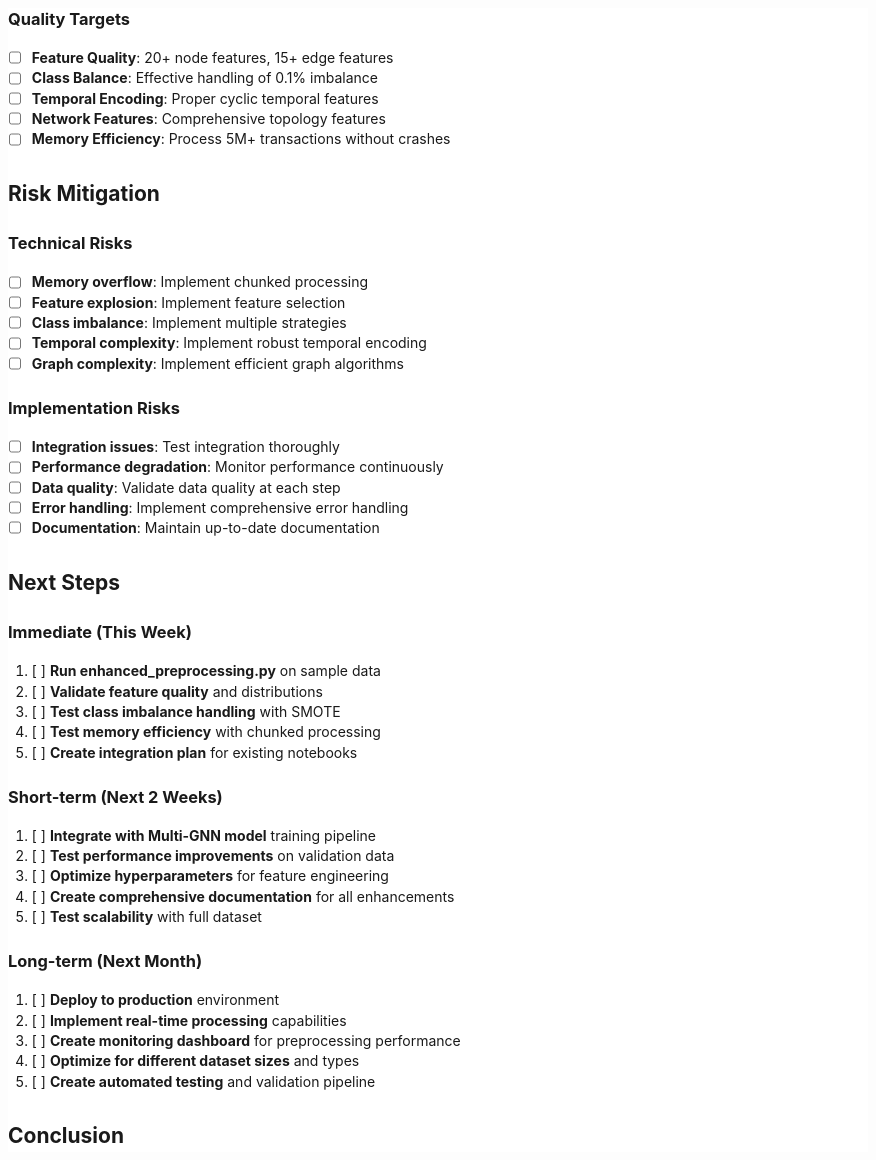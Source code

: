 ### Quality Targets
- [ ] **Feature Quality**: 20+ node features, 15+ edge features
- [ ] **Class Balance**: Effective handling of 0.1% imbalance
- [ ] **Temporal Encoding**: Proper cyclic temporal features
- [ ] **Network Features**: Comprehensive topology features
- [ ] **Memory Efficiency**: Process 5M+ transactions without crashes

## Risk Mitigation

### Technical Risks
- [ ] **Memory overflow**: Implement chunked processing
- [ ] **Feature explosion**: Implement feature selection
- [ ] **Class imbalance**: Implement multiple strategies
- [ ] **Temporal complexity**: Implement robust temporal encoding
- [ ] **Graph complexity**: Implement efficient graph algorithms

### Implementation Risks
- [ ] **Integration issues**: Test integration thoroughly
- [ ] **Performance degradation**: Monitor performance continuously
- [ ] **Data quality**: Validate data quality at each step
- [ ] **Error handling**: Implement comprehensive error handling
- [ ] **Documentation**: Maintain up-to-date documentation

## Next Steps

### Immediate (This Week)
1. [ ] **Run enhanced_preprocessing.py** on sample data
2. [ ] **Validate feature quality** and distributions
3. [ ] **Test class imbalance handling** with SMOTE
4. [ ] **Test memory efficiency** with chunked processing
5. [ ] **Create integration plan** for existing notebooks

### Short-term (Next 2 Weeks)
1. [ ] **Integrate with Multi-GNN model** training pipeline
2. [ ] **Test performance improvements** on validation data
3. [ ] **Optimize hyperparameters** for feature engineering
4. [ ] **Create comprehensive documentation** for all enhancements
5. [ ] **Test scalability** with full dataset

### Long-term (Next Month)
1. [ ] **Deploy to production** environment
2. [ ] **Implement real-time processing** capabilities
3. [ ] **Create monitoring dashboard** for preprocessing performance
4. [ ] **Optimize for different dataset sizes** and types
5. [ ] **Create automated testing** and validation pipeline

## Conclusion
